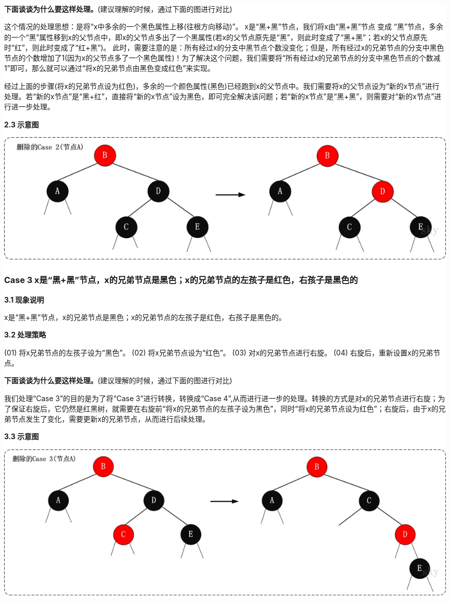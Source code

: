 **下面谈谈为什么要这样处理。**(建议理解的时候，通过下面的图进行对比)

这个情况的处理思想：是将“x中多余的一个黑色属性上移(往根方向移动)”。 x是“黑+黑”节点，我们将x由“黑+黑”节点 变成 “黑”节点，多余的一个“黑”属性移到x的父节点中，即x的父节点多出了一个黑属性(若x的父节点原先是“黑”，则此时变成了“黑+黑”；若x的父节点原先时“红”，则此时变成了“红+黑”)。 此时，需要注意的是：所有经过x的分支中黑节点个数没变化；但是，所有经过x的兄弟节点的分支中黑色节点的个数增加了1(因为x的父节点多了一个黑色属性)！为了解决这个问题，我们需要将“所有经过x的兄弟节点的分支中黑色节点的个数减1”即可，那么就可以通过“将x的兄弟节点由黑色变成红色”来实现。

经过上面的步骤(将x的兄弟节点设为红色)，多余的一个颜色属性(黑色)已经跑到x的父节点中。我们需要将x的父节点设为“新的x节点”进行处理。若“新的x节点”是“黑+红”，直接将“新的x节点”设为黑色，即可完全解决该问题；若“新的x节点”是“黑+黑”，则需要对“新的x节点”进行进一步处理。

**2.3 示意图**

![img](./doc/251814572322069.png)

### Case 3 x是“黑+黑”节点，x的兄弟节点是黑色；x的兄弟节点的左孩子是红色，右孩子是黑色的

**3.1 现象说明**

x是“黑+黑”节点，x的兄弟节点是黑色；x的兄弟节点的左孩子是红色，右孩子是黑色的。

**3.2 处理策略**

(01) 将x兄弟节点的左孩子设为“黑色”。
(02) 将x兄弟节点设为“红色”。
(03) 对x的兄弟节点进行右旋。
(04) 右旋后，重新设置x的兄弟节点。

**下面谈谈为什么要这样处理。**(建议理解的时候，通过下面的图进行对比)

我们处理“Case 3”的目的是为了将“Case 3”进行转换，转换成“Case 4”,从而进行进一步的处理。转换的方式是对x的兄弟节点进行右旋；为了保证右旋后，它仍然是红黑树，就需要在右旋前“将x的兄弟节点的左孩子设为黑色”，同时“将x的兄弟节点设为红色”；右旋后，由于x的兄弟节点发生了变化，需要更新x的兄弟节点，从而进行后续处理。

**3.3 示意图**

![img](./doc/251815496235531.png)
